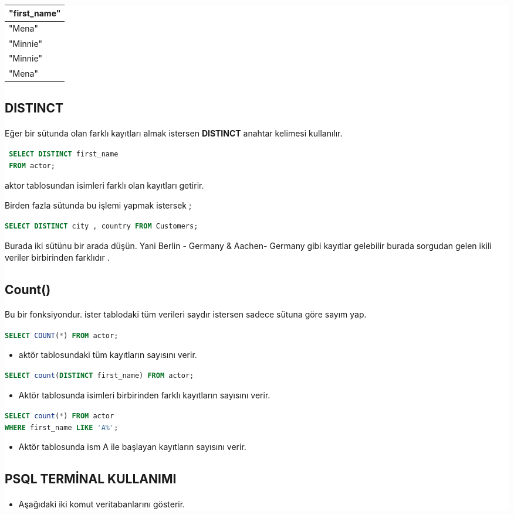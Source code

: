 |"first_name"|
|----|
|"Mena"|
|"Minnie"|
|"Minnie"|
|"Mena"|

## DISTINCT


Eğer bir sütunda olan  farklı kayıtları almak istersen **DISTINCT** anahtar kelimesi kullanılır.

```sql
 SELECT DISTINCT first_name
 FROM actor;
```

aktor tablosundan isimleri farklı olan kayıtları getirir.

Birden fazla sütunda bu işlemi yapmak istersek ;

```sql
SELECT DISTINCT city , country FROM Customers;
```
Burada iki sütünu bir arada düşün. Yani Berlin - Germany &  Aachen- Germany gibi kayıtlar gelebilir burada sorgudan gelen ikili veriler birbirinden farklıdır .



## Count()

Bu bir fonksiyondur. ister tablodaki tüm verileri saydır istersen sadece sütuna göre sayım yap.

```sql
SELECT COUNT(*) FROM actor;
```

- aktör tablosundaki tüm kayıtların sayısını verir.

```sql
SELECT count(DISTINCT first_name) FROM actor;
```
- Aktör tablosunda isimleri birbirinden farklı kayıtların sayısını verir.

```sql
SELECT count(*) FROM actor 
WHERE first_name LIKE 'A%';
```

- Aktör tablosunda ism A ile başlayan kayıtların sayısını verir.




## PSQL TERMİNAL KULLANIMI

- Aşağıdaki iki komut veritabanlarını gösterir.
